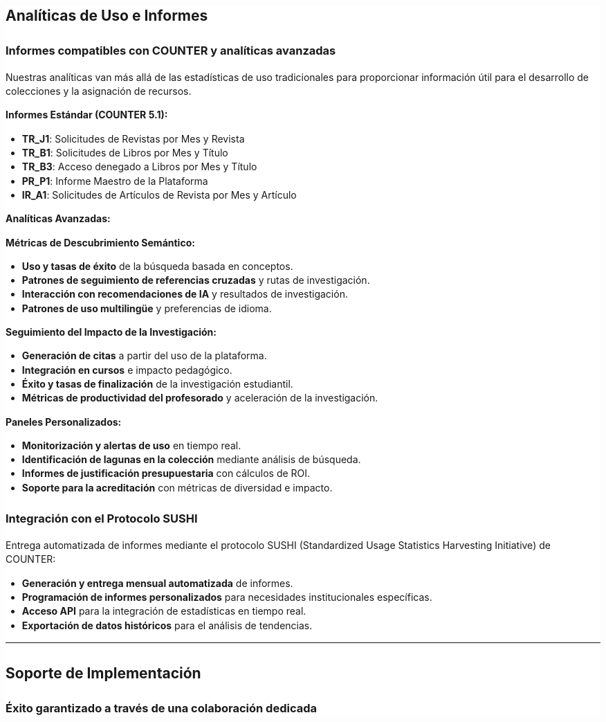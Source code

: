 
## Analíticas de Uso e Informes

### Informes compatibles con COUNTER y analíticas avanzadas

Nuestras analíticas van más allá de las estadísticas de uso tradicionales para proporcionar información útil para el desarrollo de colecciones y la asignación de recursos.

**Informes Estándar (COUNTER 5.1):**

- **TR_J1**: Solicitudes de Revistas por Mes y Revista
- **TR_B1**: Solicitudes de Libros por Mes y Título
- **TR_B3**: Acceso denegado a Libros por Mes y Título
- **PR_P1**: Informe Maestro de la Plataforma
- **IR_A1**: Solicitudes de Artículos de Revista por Mes y Artículo

**Analíticas Avanzadas:**

**Métricas de Descubrimiento Semántico:**

- **Uso y tasas de éxito** de la búsqueda basada en conceptos.
- **Patrones de seguimiento de referencias cruzadas** y rutas de investigación.
- **Interacción con recomendaciones de IA** y resultados de investigación.
- **Patrones de uso multilingüe** y preferencias de idioma.

**Seguimiento del Impacto de la Investigación:**

- **Generación de citas** a partir del uso de la plataforma.
- **Integración en cursos** e impacto pedagógico.
- **Éxito y tasas de finalización** de la investigación estudiantil.
- **Métricas de productividad del profesorado** y aceleración de la investigación.

**Paneles Personalizados:**

- **Monitorización y alertas de uso** en tiempo real.
- **Identificación de lagunas en la colección** mediante análisis de búsqueda.
- **Informes de justificación presupuestaria** con cálculos de ROI.
- **Soporte para la acreditación** con métricas de diversidad e impacto.

### Integración con el Protocolo SUSHI

Entrega automatizada de informes mediante el protocolo SUSHI (Standardized Usage Statistics Harvesting Initiative) de COUNTER:

- **Generación y entrega mensual automatizada** de informes.
- **Programación de informes personalizados** para necesidades institucionales específicas.
- **Acceso API** para la integración de estadísticas en tiempo real.
- **Exportación de datos históricos** para el análisis de tendencias.

---

## Soporte de Implementación

### Éxito garantizado a través de una colaboración dedicada
